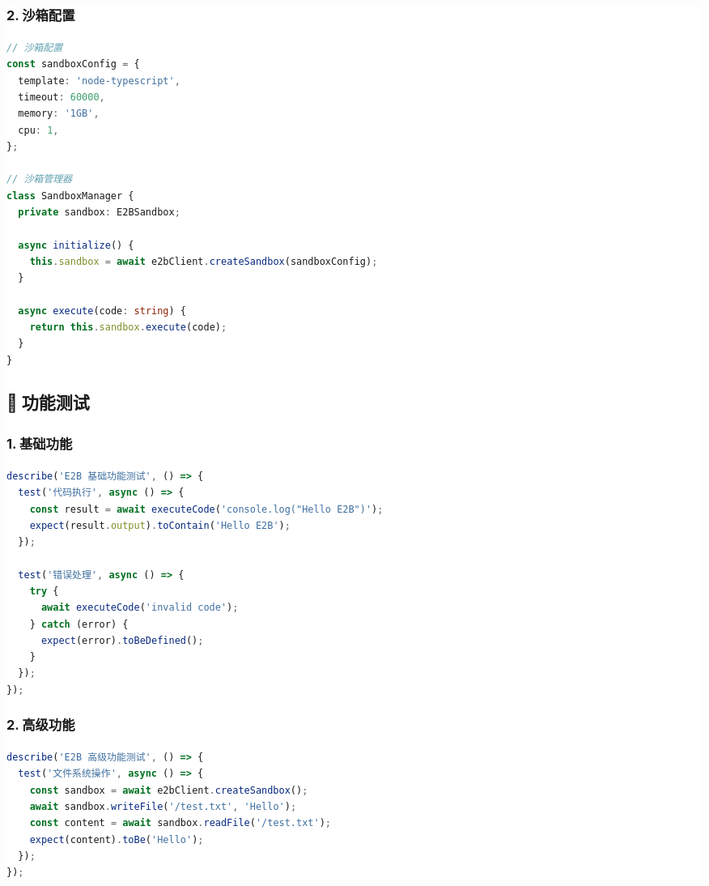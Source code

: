 ### 2. 沙箱配置
```typescript
// 沙箱配置
const sandboxConfig = {
  template: 'node-typescript',
  timeout: 60000,
  memory: '1GB',
  cpu: 1,
};

// 沙箱管理器
class SandboxManager {
  private sandbox: E2BSandbox;

  async initialize() {
    this.sandbox = await e2bClient.createSandbox(sandboxConfig);
  }

  async execute(code: string) {
    return this.sandbox.execute(code);
  }
}
```

## 🚀 功能测试

### 1. 基础功能
```typescript
describe('E2B 基础功能测试', () => {
  test('代码执行', async () => {
    const result = await executeCode('console.log("Hello E2B")');
    expect(result.output).toContain('Hello E2B');
  });

  test('错误处理', async () => {
    try {
      await executeCode('invalid code');
    } catch (error) {
      expect(error).toBeDefined();
    }
  });
});
```

### 2. 高级功能
```typescript
describe('E2B 高级功能测试', () => {
  test('文件系统操作', async () => {
    const sandbox = await e2bClient.createSandbox();
    await sandbox.writeFile('/test.txt', 'Hello');
    const content = await sandbox.readFile('/test.txt');
    expect(content).toBe('Hello');
  });
});
```

